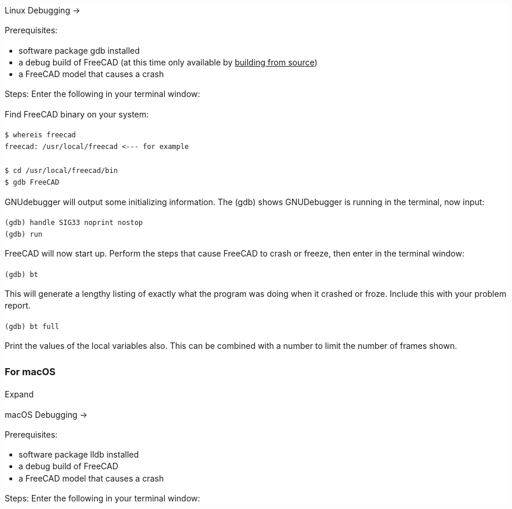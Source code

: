 Linux Debugging →

Prerequisites:

  * software package gdb installed
  * a debug build of FreeCAD (at this time only available by [building from source](/Compile_on_Linux#For_a_Debug_build "Compile on Linux"))
  * a FreeCAD model that causes a crash

Steps: Enter the following in your terminal window:

Find FreeCAD binary on your system:

    
    
    $ whereis freecad
    freecad: /usr/local/freecad <--- for example
    
    $ cd /usr/local/freecad/bin
    $ gdb FreeCAD
    

GNUdebugger will output some initializing information. The (gdb) shows
GNUDebugger is running in the terminal, now input:

    
    
    (gdb) handle SIG33 noprint nostop
    (gdb) run
    

FreeCAD will now start up. Perform the steps that cause FreeCAD to crash or
freeze, then enter in the terminal window:

    
    
    (gdb) bt
    

This will generate a lengthy listing of exactly what the program was doing
when it crashed or froze. Include this with your problem report.

    
    
    (gdb) bt full
    

Print the values of the local variables also. This can be combined with a
number to limit the number of frames shown.

### For macOS

Expand

macOS Debugging →

Prerequisites:

  * software package lldb installed
  * a debug build of FreeCAD
  * a FreeCAD model that causes a crash

Steps: Enter the following in your terminal window:

    